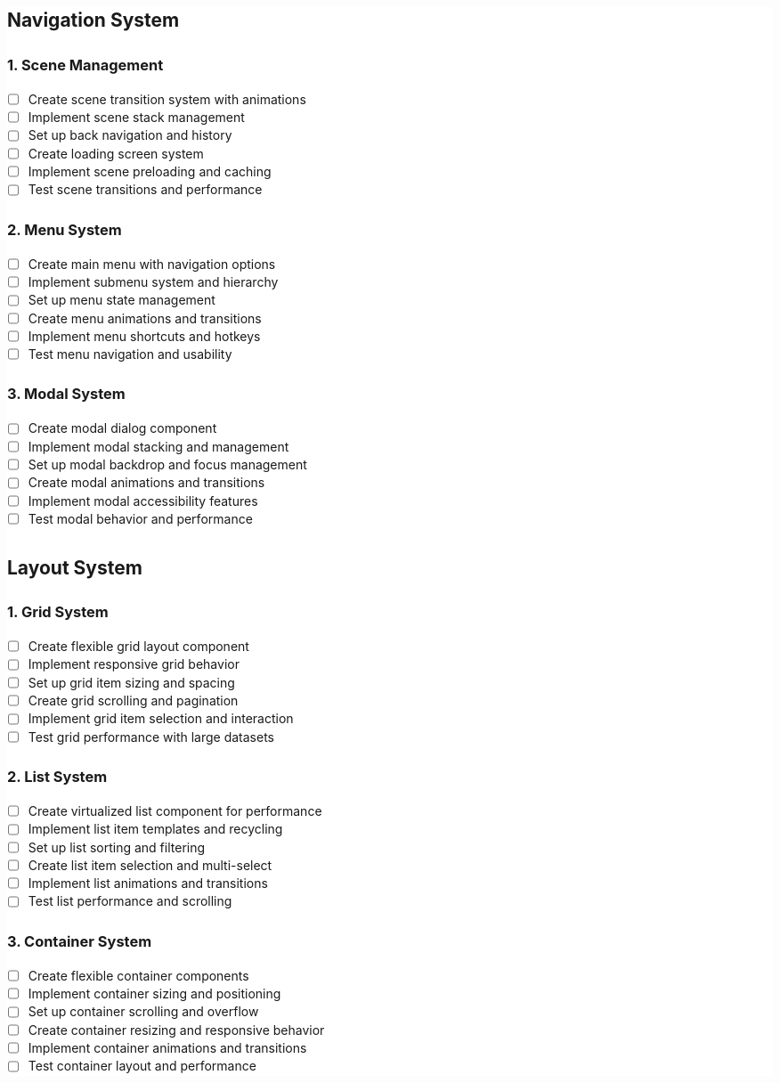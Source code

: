 ## Navigation System

### 1. Scene Management
- [ ] Create scene transition system with animations
- [ ] Implement scene stack management
- [ ] Set up back navigation and history
- [ ] Create loading screen system
- [ ] Implement scene preloading and caching
- [ ] Test scene transitions and performance

### 2. Menu System
- [ ] Create main menu with navigation options
- [ ] Implement submenu system and hierarchy
- [ ] Set up menu state management
- [ ] Create menu animations and transitions
- [ ] Implement menu shortcuts and hotkeys
- [ ] Test menu navigation and usability

### 3. Modal System
- [ ] Create modal dialog component
- [ ] Implement modal stacking and management
- [ ] Set up modal backdrop and focus management
- [ ] Create modal animations and transitions
- [ ] Implement modal accessibility features
- [ ] Test modal behavior and performance

## Layout System

### 1. Grid System
- [ ] Create flexible grid layout component
- [ ] Implement responsive grid behavior
- [ ] Set up grid item sizing and spacing
- [ ] Create grid scrolling and pagination
- [ ] Implement grid item selection and interaction
- [ ] Test grid performance with large datasets

### 2. List System
- [ ] Create virtualized list component for performance
- [ ] Implement list item templates and recycling
- [ ] Set up list sorting and filtering
- [ ] Create list item selection and multi-select
- [ ] Implement list animations and transitions
- [ ] Test list performance and scrolling

### 3. Container System
- [ ] Create flexible container components
- [ ] Implement container sizing and positioning
- [ ] Set up container scrolling and overflow
- [ ] Create container resizing and responsive behavior
- [ ] Implement container animations and transitions
- [ ] Test container layout and performance
